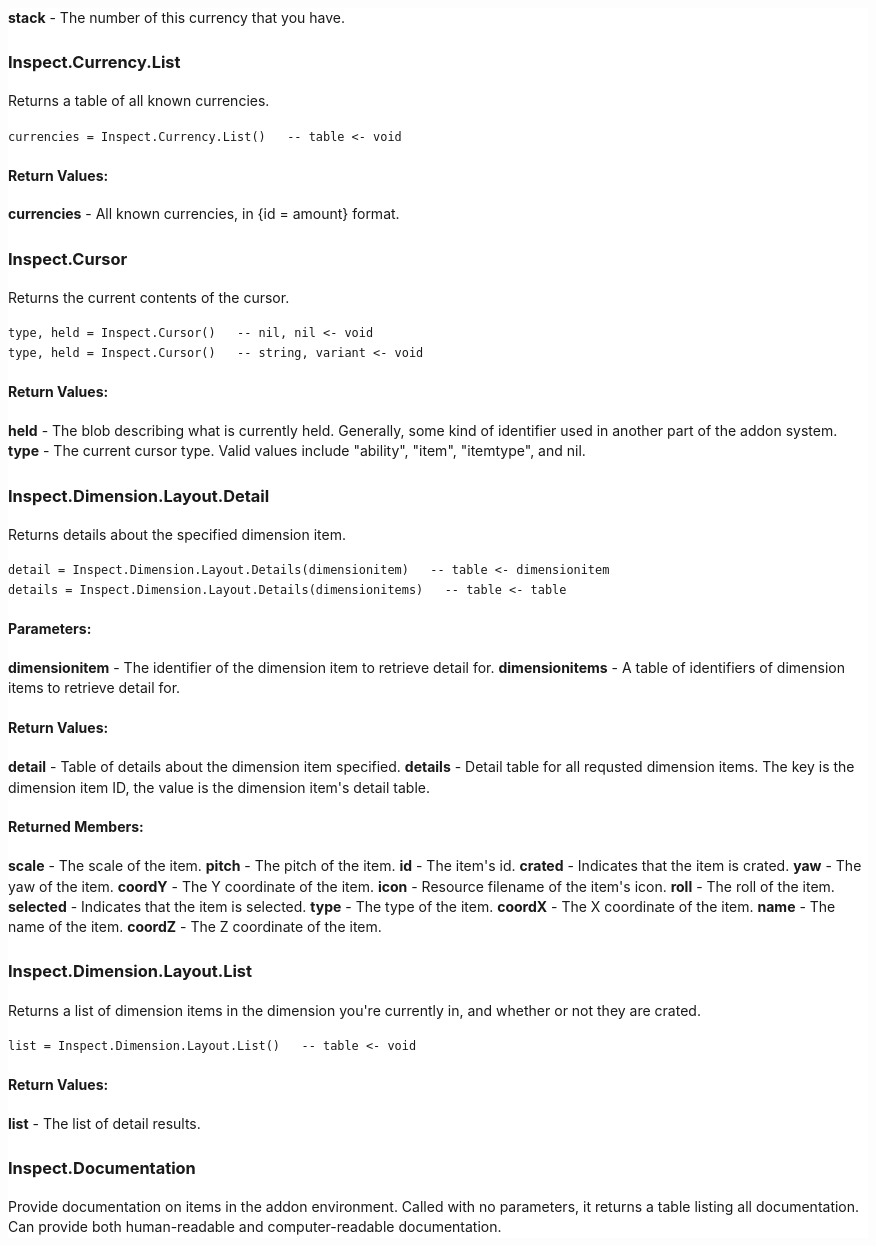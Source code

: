 **stack** - The number of this currency that you have.
### Inspect.Currency.List
Returns a table of all known currencies.
 
    currencies = Inspect.Currency.List()   -- table <- void
#### Return Values:
**currencies** - All known currencies, in {id = amount} format.
### Inspect.Cursor
Returns the current contents of the cursor.
 
    type, held = Inspect.Cursor()   -- nil, nil <- void
    type, held = Inspect.Cursor()   -- string, variant <- void
#### Return Values:
**held** - The blob describing what is currently held. Generally, some kind of identifier used in another part of the addon system.
**type** - The current cursor type. Valid values include "ability", "item", "itemtype", and nil.
### Inspect.Dimension.Layout.Detail
Returns details about the specified dimension item.
 
    detail = Inspect.Dimension.Layout.Details(dimensionitem)   -- table <- dimensionitem
    details = Inspect.Dimension.Layout.Details(dimensionitems)   -- table <- table
#### Parameters:
**dimensionitem** - The identifier of the dimension item to retrieve detail for. 
**dimensionitems** - A table of identifiers of dimension items to retrieve detail for.
#### Return Values:
**detail** - Table of details about the dimension item specified.
**details** - Detail table for all requsted dimension items. The key is the dimension item ID, the value is the dimension item's detail table.
#### Returned Members:
**scale** - The scale of the item.
**pitch** - The pitch of the item.
**id** - The item's id.
**crated** - Indicates that the item is crated.
**yaw** - The yaw of the item.
**coordY** - The Y coordinate of the item.
**icon** - Resource filename of the item's icon.
**roll** - The roll of the item.
**selected** - Indicates that the item is selected.
**type** - The type of the item.
**coordX** - The X coordinate of the item.
**name** - The name of the item.
**coordZ** - The Z coordinate of the item.
### Inspect.Dimension.Layout.List
Returns a list of dimension items in the dimension you're currently in, and whether or not they are crated.
 
    list = Inspect.Dimension.Layout.List()   -- table <- void
#### Return Values:
**list** - The list of detail results.
### Inspect.Documentation
Provide documentation on items in the addon environment. Called with no parameters, it returns a table listing all documentation. Can provide both human-readable and computer-readable documentation.
 